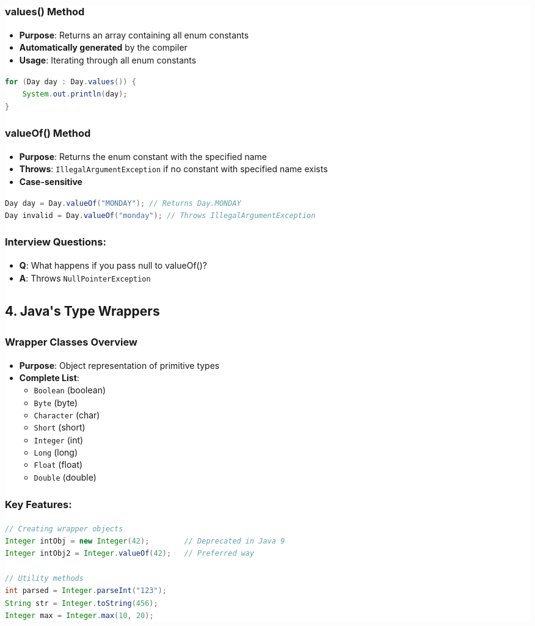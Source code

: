 ### values() Method
- **Purpose**: Returns an array containing all enum constants
- **Automatically generated** by the compiler
- **Usage**: Iterating through all enum constants

```java
for (Day day : Day.values()) {
    System.out.println(day);
}
```

### valueOf() Method
- **Purpose**: Returns the enum constant with the specified name
- **Throws**: `IllegalArgumentException` if no constant with specified name exists
- **Case-sensitive**

```java
Day day = Day.valueOf("MONDAY"); // Returns Day.MONDAY
Day invalid = Day.valueOf("monday"); // Throws IllegalArgumentException
```

### Interview Questions:
- **Q**: What happens if you pass null to valueOf()?
- **A**: Throws `NullPointerException`

## 4. Java's Type Wrappers

### Wrapper Classes Overview
- **Purpose**: Object representation of primitive types
- **Complete List**:
  - `Boolean` (boolean)
  - `Byte` (byte)
  - `Character` (char)
  - `Short` (short)
  - `Integer` (int)
  - `Long` (long)
  - `Float` (float)
  - `Double` (double)

### Key Features:
```java
// Creating wrapper objects
Integer intObj = new Integer(42);        // Deprecated in Java 9
Integer intObj2 = Integer.valueOf(42);   // Preferred way

// Utility methods
int parsed = Integer.parseInt("123");
String str = Integer.toString(456);
Integer max = Integer.max(10, 20);
```
